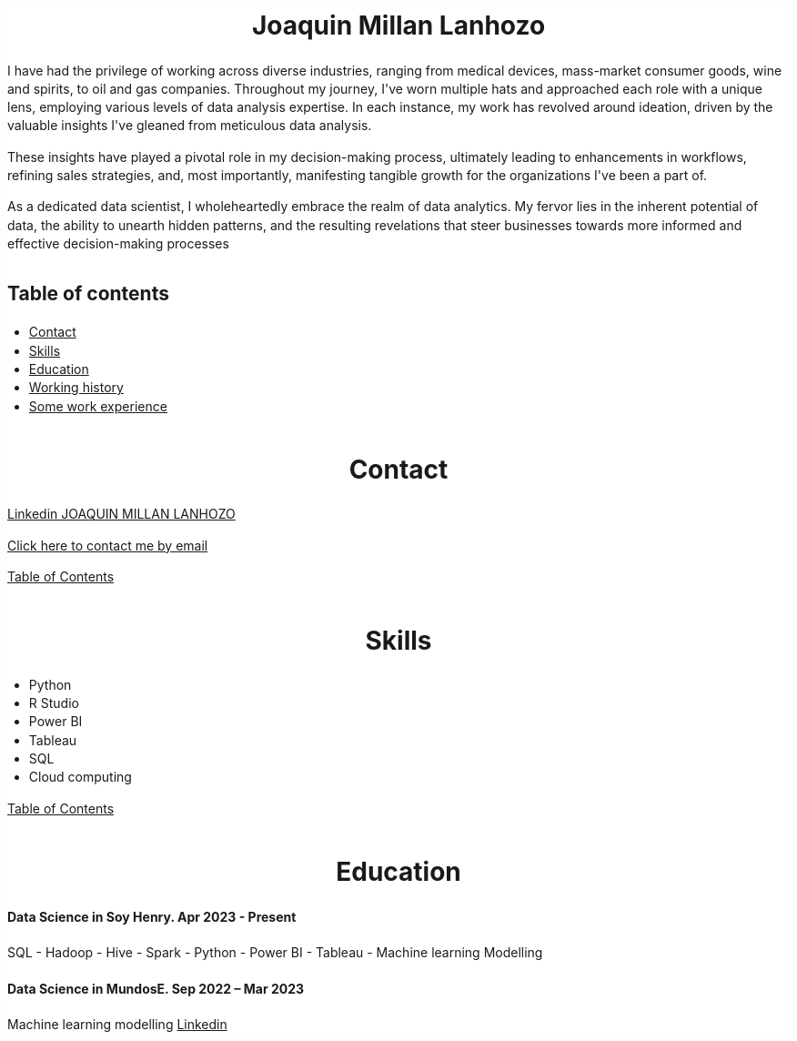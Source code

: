 # <h1 align=center> Joaquin Millan Lanhozo </h1>

I have had the privilege of working across diverse industries, ranging from medical devices, mass-market consumer goods, wine and spirits, to oil and gas companies. Throughout my journey, I've worn multiple hats and approached each role with a unique lens, employing various levels of data analysis expertise. In each instance, my work has revolved around ideation, driven by the valuable insights I've gleaned from meticulous data analysis.

These insights have played a pivotal role in my decision-making process, ultimately leading to enhancements in workflows, refining sales strategies, and, most importantly, manifesting tangible growth for the organizations I've been a part of.

As a dedicated data scientist, I wholeheartedly embrace the realm of data analytics. My fervor lies in the inherent potential of data, the ability to unearth hidden patterns, and the resulting revelations that steer businesses towards more informed and effective decision-making processes


## Table of contents
- [Contact](#-contact-)
- [Skills](#-skills-)
- [Education](#-education-)
- [Working history](#-working-history-)
- [Some work experience](#-relevant-work-experience-)




## <h1 align=center> Contact </h1>

[Linkedin JOAQUIN MILLAN LANHOZO](https://www.linkedin.com/in/jmillanlanhozo/)

[Click here to contact me by email](mailto:joacomillan95@gmail.com)


[Table of Contents](#table-of-contents)

## <h1 align=center> Skills </h1>

- Python
- R Studio
- Power BI
- Tableau
- SQL
- Cloud computing

[Table of Contents](#table-of-contents)

## <h1 align=center> Education </h1>

#### Data Science in Soy Henry. Apr 2023 - Present
SQL - Hadoop - Hive - Spark - Python - Power BI - Tableau - Machine learning Modelling


#### Data Science in MundosE. Sep 2022 – Mar 2023
Machine learning modelling
[Linkedin](https://www.linkedin.com/feed/update/urn:li:activity:7059634427768770561/)
